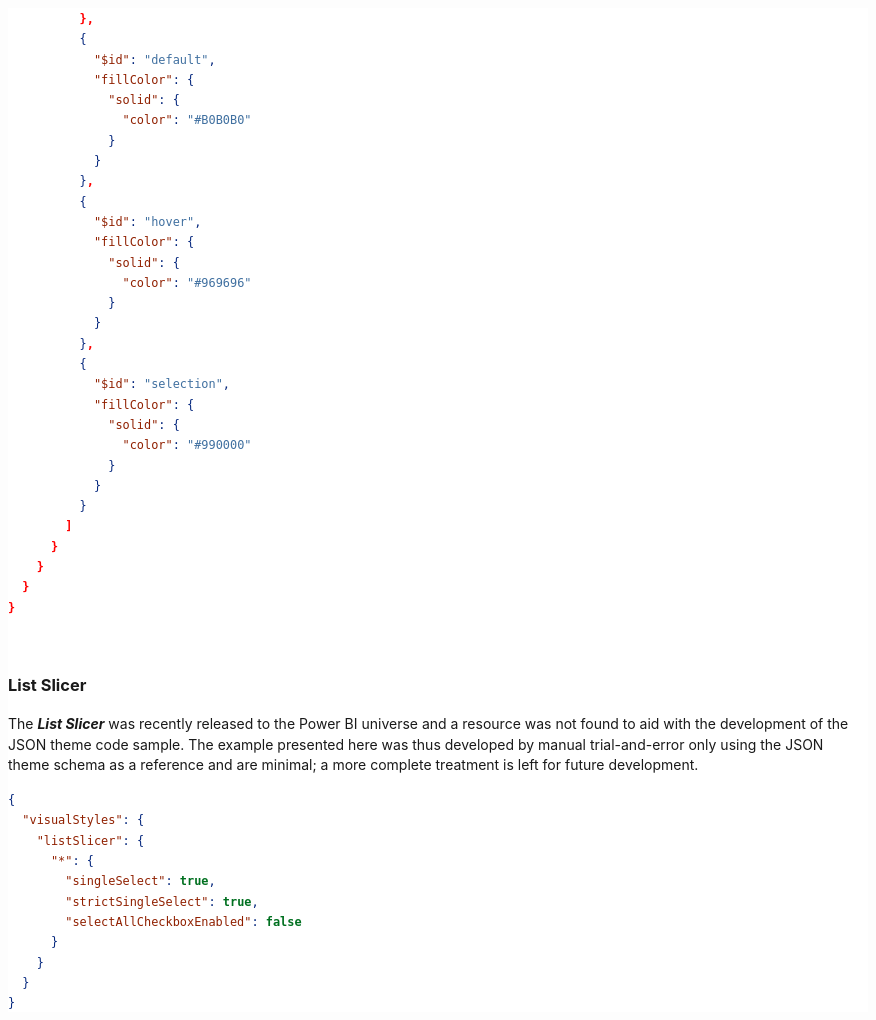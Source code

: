 ``` json
          },
          {
            "$id": "default",
            "fillColor": {
              "solid": {
                "color": "#B0B0B0"
              }
            }
          },
          {
            "$id": "hover",
            "fillColor": {
              "solid": {
                "color": "#969696"
              }
            }
          },
          {
            "$id": "selection",
            "fillColor": {
              "solid": {
                "color": "#990000"
              }
            }
          }
        ]
      }
    }
  }
}
```

<br>

### List Slicer

The ***List Slicer*** was recently released to the Power BI universe and a resource was not found to aid with the development of the JSON theme code sample. The example presented here was thus developed by manual trial-and-error only using the JSON theme schema as a reference and are minimal; a more complete treatment is left for future development.

``` json
{
  "visualStyles": {
    "listSlicer": {
      "*": {
        "singleSelect": true,
        "strictSingleSelect": true,
        "selectAllCheckboxEnabled": false
      }
    }
  }
}
```
